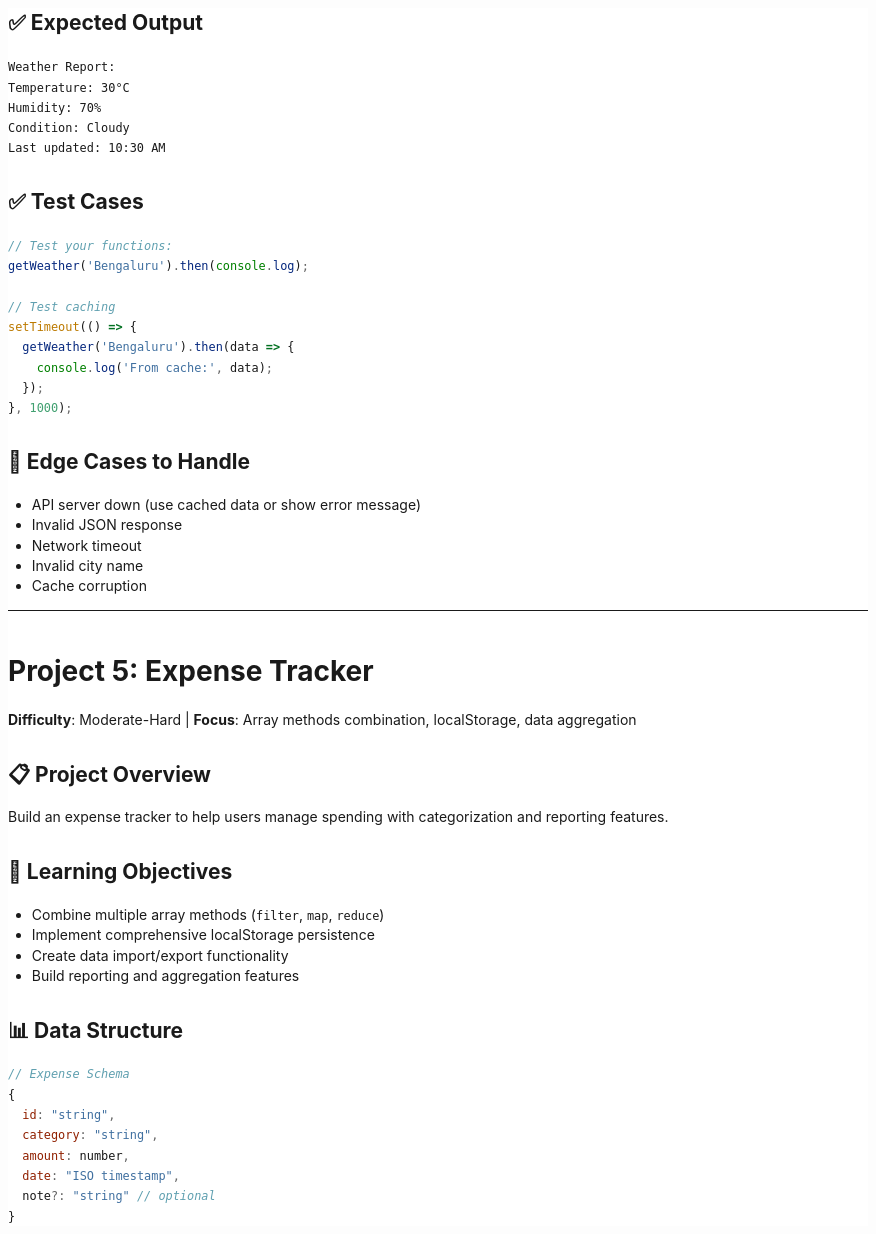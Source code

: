 ## ✅ Expected Output
```
Weather Report:
Temperature: 30°C
Humidity: 70%
Condition: Cloudy
Last updated: 10:30 AM
```

## ✅ Test Cases
```javascript
// Test your functions:
getWeather('Bengaluru').then(console.log);

// Test caching
setTimeout(() => {
  getWeather('Bengaluru').then(data => {
    console.log('From cache:', data);
  });
}, 1000);
```

## 🚨 Edge Cases to Handle
- API server down (use cached data or show error message)
- Invalid JSON response
- Network timeout
- Invalid city name
- Cache corruption

---

# Project 5: Expense Tracker

**Difficulty**: Moderate-Hard | **Focus**: Array methods combination, localStorage, data aggregation

## 📋 Project Overview
Build an expense tracker to help users manage spending with categorization and reporting features.

## 🎯 Learning Objectives
- Combine multiple array methods (`filter`, `map`, `reduce`)
- Implement comprehensive localStorage persistence
- Create data import/export functionality
- Build reporting and aggregation features

## 📊 Data Structure
```javascript
// Expense Schema
{
  id: "string",
  category: "string",
  amount: number,
  date: "ISO timestamp",
  note?: "string" // optional
}
```
